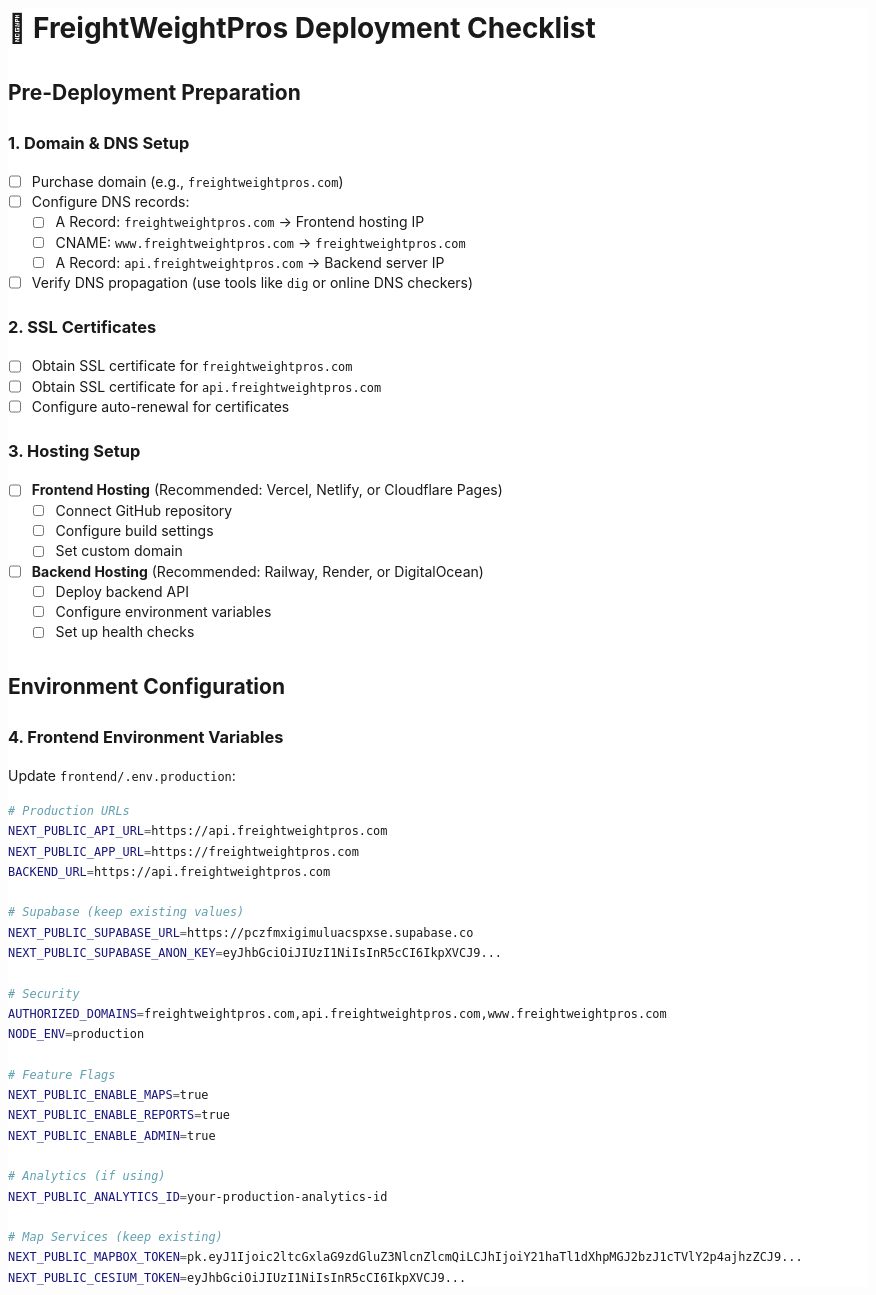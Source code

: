# 🚀 FreightWeightPros Deployment Checklist

## Pre-Deployment Preparation

### 1. Domain & DNS Setup

- [ ] Purchase domain (e.g., `freightweightpros.com`)
- [ ] Configure DNS records:
  - [ ] A Record: `freightweightpros.com` → Frontend hosting IP
  - [ ] CNAME: `www.freightweightpros.com` → `freightweightpros.com`
  - [ ] A Record: `api.freightweightpros.com` → Backend server IP
- [ ] Verify DNS propagation (use tools like `dig` or online DNS checkers)

### 2. SSL Certificates

- [ ] Obtain SSL certificate for `freightweightpros.com`
- [ ] Obtain SSL certificate for `api.freightweightpros.com`
- [ ] Configure auto-renewal for certificates

### 3. Hosting Setup

- [ ] **Frontend Hosting** (Recommended: Vercel, Netlify, or Cloudflare Pages)
  - [ ] Connect GitHub repository
  - [ ] Configure build settings
  - [ ] Set custom domain
- [ ] **Backend Hosting** (Recommended: Railway, Render, or DigitalOcean)
  - [ ] Deploy backend API
  - [ ] Configure environment variables
  - [ ] Set up health checks

## Environment Configuration

### 4. Frontend Environment Variables

Update `frontend/.env.production`:

```bash
# Production URLs
NEXT_PUBLIC_API_URL=https://api.freightweightpros.com
NEXT_PUBLIC_APP_URL=https://freightweightpros.com
BACKEND_URL=https://api.freightweightpros.com

# Supabase (keep existing values)
NEXT_PUBLIC_SUPABASE_URL=https://pczfmxigimuluacspxse.supabase.co
NEXT_PUBLIC_SUPABASE_ANON_KEY=eyJhbGciOiJIUzI1NiIsInR5cCI6IkpXVCJ9...

# Security
AUTHORIZED_DOMAINS=freightweightpros.com,api.freightweightpros.com,www.freightweightpros.com
NODE_ENV=production

# Feature Flags
NEXT_PUBLIC_ENABLE_MAPS=true
NEXT_PUBLIC_ENABLE_REPORTS=true
NEXT_PUBLIC_ENABLE_ADMIN=true

# Analytics (if using)
NEXT_PUBLIC_ANALYTICS_ID=your-production-analytics-id

# Map Services (keep existing)
NEXT_PUBLIC_MAPBOX_TOKEN=pk.eyJ1Ijoic2ltcGxlaG9zdGluZ3NlcnZlcmQiLCJhIjoiY21haTl1dXhpMGJ2bzJ1cTVlY2p4ajhzZCJ9...
NEXT_PUBLIC_CESIUM_TOKEN=eyJhbGciOiJIUzI1NiIsInR5cCI6IkpXVCJ9...
```